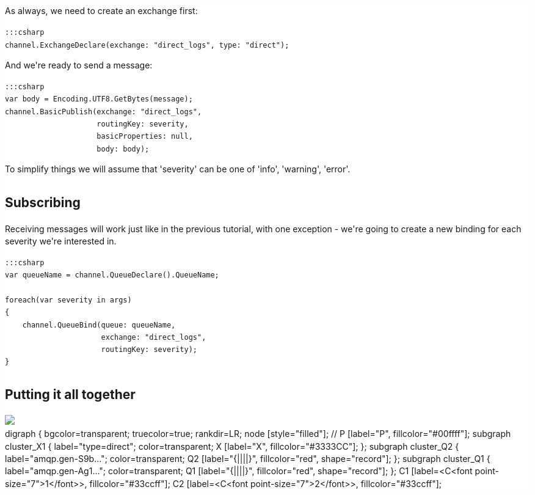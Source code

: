 As always, we need to create an exchange first:

    :::csharp
    channel.ExchangeDeclare(exchange: "direct_logs", type: "direct");

And we're ready to send a message:

    :::csharp
    var body = Encoding.UTF8.GetBytes(message);
    channel.BasicPublish(exchange: "direct_logs",
                         routingKey: severity,
                         basicProperties: null,
                         body: body);

To simplify things we will assume that 'severity' can be one of
'info', 'warning', 'error'.


Subscribing
-----------

Receiving messages will work just like in the previous tutorial, with
one exception - we're going to create a new binding for each severity
we're interested in.


    :::csharp
    var queueName = channel.QueueDeclare().QueueName;

    foreach(var severity in args)
    {
        channel.QueueBind(queue: queueName,
                          exchange: "direct_logs",
                          routingKey: severity);
    }


Putting it all together
-----------------------



<div class="diagram">
  <img src="/img/tutorials/python-four.png" height="170" />
  <div class="diagram_source">
    digraph {
      bgcolor=transparent;
      truecolor=true;
      rankdir=LR;
      node [style="filled"];
      //
      P [label="P", fillcolor="#00ffff"];
      subgraph cluster_X1 {
        label="type=direct";
	color=transparent;
        X [label="X", fillcolor="#3333CC"];
      };
      subgraph cluster_Q2 {
        label="amqp.gen-S9b...";
	color=transparent;
        Q2 [label="{||||}", fillcolor="red", shape="record"];
      };
      subgraph cluster_Q1 {
        label="amqp.gen-Ag1...";
	color=transparent;
        Q1 [label="{||||}", fillcolor="red", shape="record"];
      };
      C1 [label=&lt;C&lt;font point-size="7"&gt;1&lt;/font&gt;&gt;, fillcolor="#33ccff"];
      C2 [label=&lt;C&lt;font point-size="7"&gt;2&lt;/font&gt;&gt;, fillcolor="#33ccff"];
